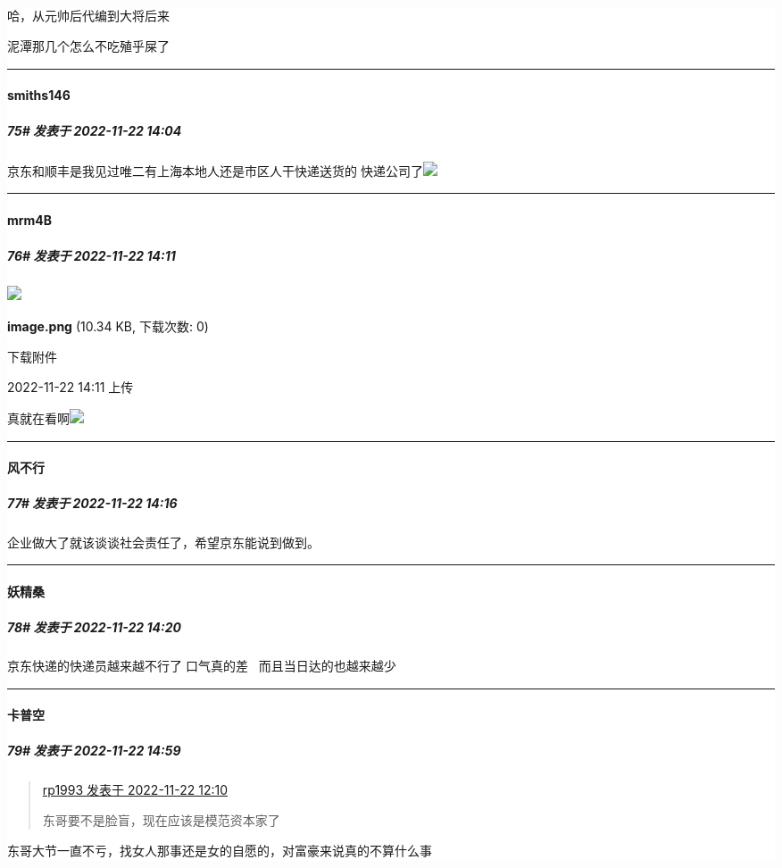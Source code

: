 哈，从元帅后代编到大将后来

泥潭那几个怎么不吃殖乎屎了

*****

####  smiths146  
##### 75#       发表于 2022-11-22 14:04

京东和顺丰是我见过唯二有上海本地人还是市区人干快递送货的 快递公司了<img src="https://static.saraba1st.com/image/smiley/animal2017/009.png" referrerpolicy="no-referrer">

*****

####  mrm4B  
##### 76#       发表于 2022-11-22 14:11

<img src="https://img.saraba1st.com/forum/202211/22/141120w7xl5udmzg0z71lh.png" referrerpolicy="no-referrer">

<strong>image.png</strong> (10.34 KB, 下载次数: 0)

下载附件

2022-11-22 14:11 上传

真就在看啊<img src="https://static.saraba1st.com/image/smiley/face2017/066.png" referrerpolicy="no-referrer">



*****

####  风不行  
##### 77#       发表于 2022-11-22 14:16

企业做大了就该谈谈社会责任了，希望京东能说到做到。

*****

####  妖精桑  
##### 78#       发表于 2022-11-22 14:20

京东快递的快递员越来越不行了 口气真的差   而且当日达的也越来越少



*****

####  卡普空  
##### 79#       发表于 2022-11-22 14:59

<blockquote><a href="httphttps://bbs.saraba1st.com/2b/forum.php?mod=redirect&amp;goto=findpost&amp;pid=58550750&amp;ptid=2106304" target="_blank">rp1993 发表于 2022-11-22 12:10</a>

东哥要不是脸盲，现在应该是模范资本家了</blockquote>
东哥大节一直不亏，找女人那事还是女的自愿的，对富豪来说真的不算什么事


